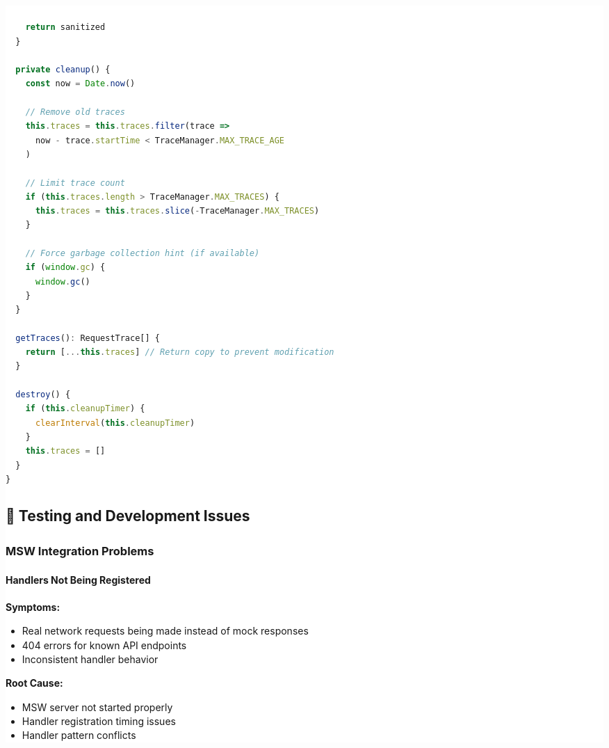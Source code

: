 ```typescript

    return sanitized
  }

  private cleanup() {
    const now = Date.now()

    // Remove old traces
    this.traces = this.traces.filter(trace =>
      now - trace.startTime < TraceManager.MAX_TRACE_AGE
    )

    // Limit trace count
    if (this.traces.length > TraceManager.MAX_TRACES) {
      this.traces = this.traces.slice(-TraceManager.MAX_TRACES)
    }

    // Force garbage collection hint (if available)
    if (window.gc) {
      window.gc()
    }
  }

  getTraces(): RequestTrace[] {
    return [...this.traces] // Return copy to prevent modification
  }

  destroy() {
    if (this.cleanupTimer) {
      clearInterval(this.cleanupTimer)
    }
    this.traces = []
  }
}
```

## 🧪 Testing and Development Issues

### MSW Integration Problems

#### Handlers Not Being Registered
**Symptoms:**
- Real network requests being made instead of mock responses
- 404 errors for known API endpoints
- Inconsistent handler behavior

**Root Cause:**
- MSW server not started properly
- Handler registration timing issues
- Handler pattern conflicts

